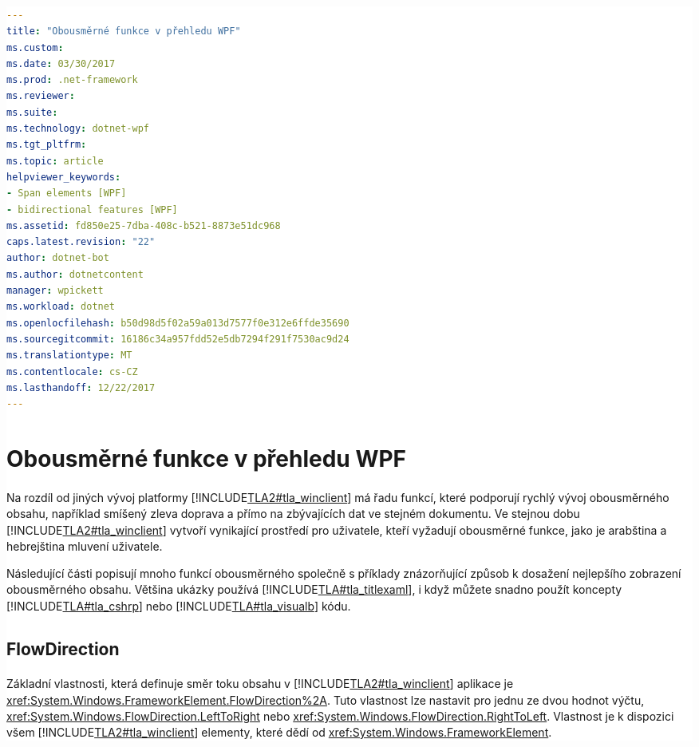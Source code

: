 ```yaml
---
title: "Obousměrné funkce v přehledu WPF"
ms.custom: 
ms.date: 03/30/2017
ms.prod: .net-framework
ms.reviewer: 
ms.suite: 
ms.technology: dotnet-wpf
ms.tgt_pltfrm: 
ms.topic: article
helpviewer_keywords:
- Span elements [WPF]
- bidirectional features [WPF]
ms.assetid: fd850e25-7dba-408c-b521-8873e51dc968
caps.latest.revision: "22"
author: dotnet-bot
ms.author: dotnetcontent
manager: wpickett
ms.workload: dotnet
ms.openlocfilehash: b50d98d5f02a59a013d7577f0e312e6ffde35690
ms.sourcegitcommit: 16186c34a957fdd52e5db7294f291f7530ac9d24
ms.translationtype: MT
ms.contentlocale: cs-CZ
ms.lasthandoff: 12/22/2017
---
```

# <a name="bidirectional-features-in-wpf-overview"></a>Obousměrné funkce v přehledu WPF
Na rozdíl od jiných vývoj platformy [!INCLUDE[TLA2#tla_winclient](../../../../includes/tla2sharptla-winclient-md.md)] má řadu funkcí, které podporují rychlý vývoj obousměrného obsahu, například smíšený zleva doprava a přímo na zbývajících dat ve stejném dokumentu. Ve stejnou dobu [!INCLUDE[TLA2#tla_winclient](../../../../includes/tla2sharptla-winclient-md.md)] vytvoří vynikající prostředí pro uživatele, kteří vyžadují obousměrné funkce, jako je arabština a hebrejština mluvení uživatele.  
  
 Následující části popisují mnoho funkcí obousměrného společně s příklady znázorňující způsob k dosažení nejlepšího zobrazení obousměrného obsahu. Většina ukázky používá [!INCLUDE[TLA#tla_titlexaml](../../../../includes/tlasharptla-titlexaml-md.md)], i když můžete snadno použít koncepty [!INCLUDE[TLA#tla_cshrp](../../../../includes/tlasharptla-cshrp-md.md)] nebo [!INCLUDE[TLA#tla_visualb](../../../../includes/tlasharptla-visualb-md.md)] kódu.  
  

  
<a name="FlowDirection"></a>   
## <a name="flowdirection"></a>FlowDirection  
 Základní vlastnosti, která definuje směr toku obsahu v [!INCLUDE[TLA2#tla_winclient](../../../../includes/tla2sharptla-winclient-md.md)] aplikace je <xref:System.Windows.FrameworkElement.FlowDirection%2A>. Tuto vlastnost lze nastavit pro jednu ze dvou hodnot výčtu, <xref:System.Windows.FlowDirection.LeftToRight> nebo <xref:System.Windows.FlowDirection.RightToLeft>. Vlastnost je k dispozici všem [!INCLUDE[TLA2#tla_winclient](../../../../includes/tla2sharptla-winclient-md.md)] elementy, které dědí od <xref:System.Windows.FrameworkElement>.  
  